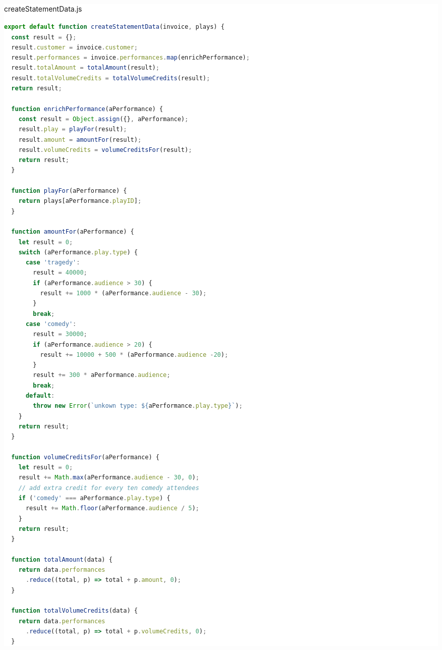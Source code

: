 createStatementData.js

```js
export default function createStatementData(invoice, plays) {
  const result = {};
  result.customer = invoice.customer;
  result.performances = invoice.performances.map(enrichPerformance);
  result.totalAmount = totalAmount(result);
  result.totalVolumeCredits = totalVolumeCredits(result);
  return result;

  function enrichPerformance(aPerformance) {
    const result = Object.assign({}, aPerformance);
    result.play = playFor(result);
    result.amount = amountFor(result);
    result.volumeCredits = volumeCreditsFor(result);
    return result;
  }

  function playFor(aPerformance) {
    return plays[aPerformance.playID];
  }

  function amountFor(aPerformance) {
    let result = 0;
    switch (aPerformance.play.type) {
      case 'tragedy':
        result = 40000;
        if (aPerformance.audience > 30) {
          result += 1000 * (aPerformance.audience - 30);
        }
        break;
      case 'comedy':
        result = 30000;
        if (aPerformance.audience > 20) {
          result += 10000 + 500 * (aPerformance.audience -20);
        }
        result += 300 * aPerformance.audience;
        break;
      default:
        throw new Error(`unkown type: ${aPerformance.play.type}`);
    }
    return result;
  }

  function volumeCreditsFor(aPerformance) {
    let result = 0;
    result += Math.max(aPerformance.audience - 30, 0);
    // add extra credit for every ten comedy attendees
    if ('comedy' === aPerformance.play.type) {
      result += Math.floor(aPerformance.audience / 5);
    }
    return result;
  }

  function totalAmount(data) {
    return data.performances
      .reduce((total, p) => total + p.amount, 0);
  }

  function totalVolumeCredits(data) {
    return data.performances
      .reduce((total, p) => total + p.volumeCredits, 0);
  }
```
